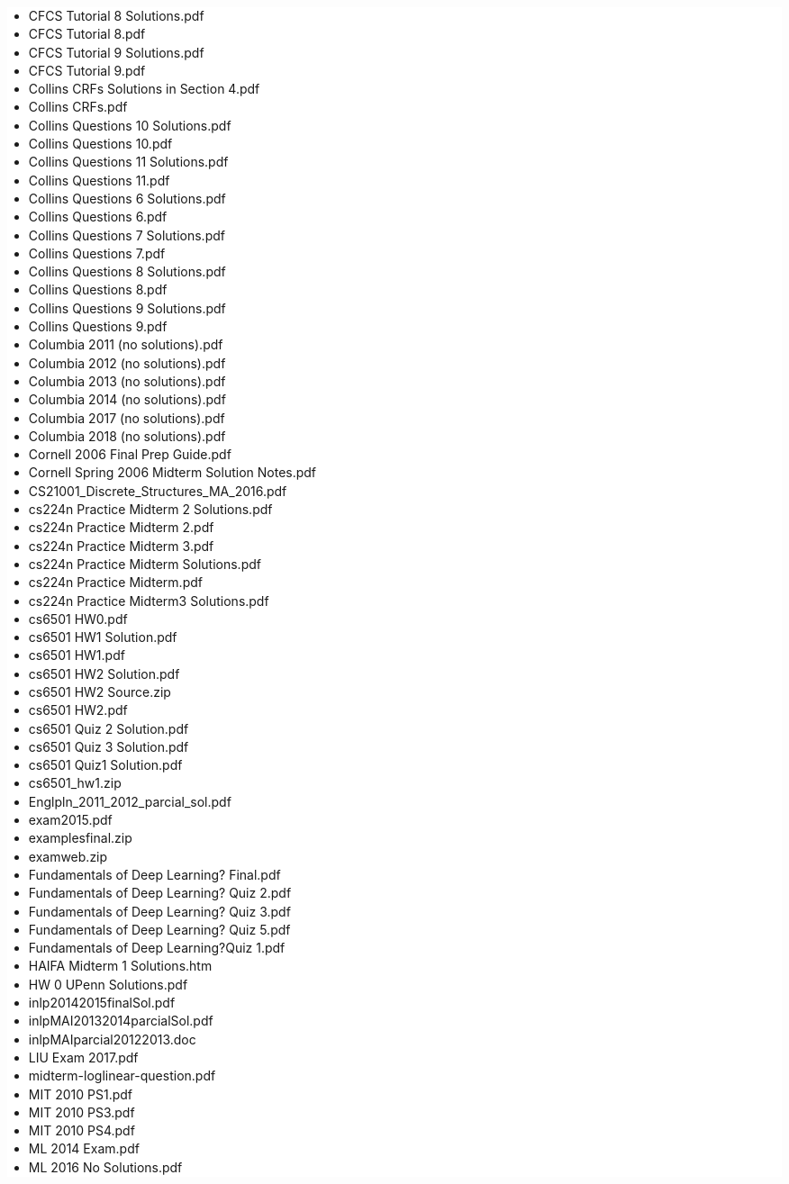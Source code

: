 * CFCS Tutorial 8 Solutions.pdf
* CFCS Tutorial 8.pdf
* CFCS Tutorial 9 Solutions.pdf
* CFCS Tutorial 9.pdf
* Collins CRFs Solutions in Section 4.pdf
* Collins CRFs.pdf
* Collins Questions 10 Solutions.pdf
* Collins Questions 10.pdf
* Collins Questions 11 Solutions.pdf
* Collins Questions 11.pdf
* Collins Questions 6 Solutions.pdf
* Collins Questions 6.pdf
* Collins Questions 7 Solutions.pdf
* Collins Questions 7.pdf
* Collins Questions 8 Solutions.pdf
* Collins Questions 8.pdf
* Collins Questions 9 Solutions.pdf
* Collins Questions 9.pdf
* Columbia 2011 (no solutions).pdf
* Columbia 2012 (no solutions).pdf
* Columbia 2013 (no solutions).pdf
* Columbia 2014 (no solutions).pdf
* Columbia 2017 (no solutions).pdf
* Columbia 2018 (no solutions).pdf
* Cornell 2006 Final Prep Guide.pdf
* Cornell Spring 2006 Midterm Solution Notes.pdf
* CS21001_Discrete_Structures_MA_2016.pdf
* cs224n Practice Midterm 2 Solutions.pdf
* cs224n Practice Midterm 2.pdf
* cs224n Practice Midterm 3.pdf
* cs224n Practice Midterm Solutions.pdf
* cs224n Practice Midterm.pdf
* cs224n Practice Midterm3 Solutions.pdf
* cs6501 HW0.pdf
* cs6501 HW1 Solution.pdf
* cs6501 HW1.pdf
* cs6501 HW2 Solution.pdf
* cs6501 HW2 Source.zip
* cs6501 HW2.pdf
* cs6501 Quiz 2 Solution.pdf
* cs6501 Quiz 3 Solution.pdf
* cs6501 Quiz1 Solution.pdf
* cs6501_hw1.zip
* Englpln_2011_2012_parcial_sol.pdf
* exam2015.pdf
* examplesfinal.zip
* examweb.zip
* Fundamentals of Deep Learning? Final.pdf
* Fundamentals of Deep Learning? Quiz 2.pdf
* Fundamentals of Deep Learning? Quiz 3.pdf
* Fundamentals of Deep Learning? Quiz 5.pdf
* Fundamentals of Deep Learning?Quiz 1.pdf
* HAIFA Midterm 1 Solutions.htm
* HW 0 UPenn Solutions.pdf
* inlp20142015finalSol.pdf
* inlpMAI20132014parcialSol.pdf
* inlpMAIparcial20122013.doc
* LIU Exam 2017.pdf
* midterm-loglinear-question.pdf
* MIT 2010 PS1.pdf
* MIT 2010 PS3.pdf
* MIT 2010 PS4.pdf
* ML 2014 Exam.pdf
* ML 2016 No Solutions.pdf